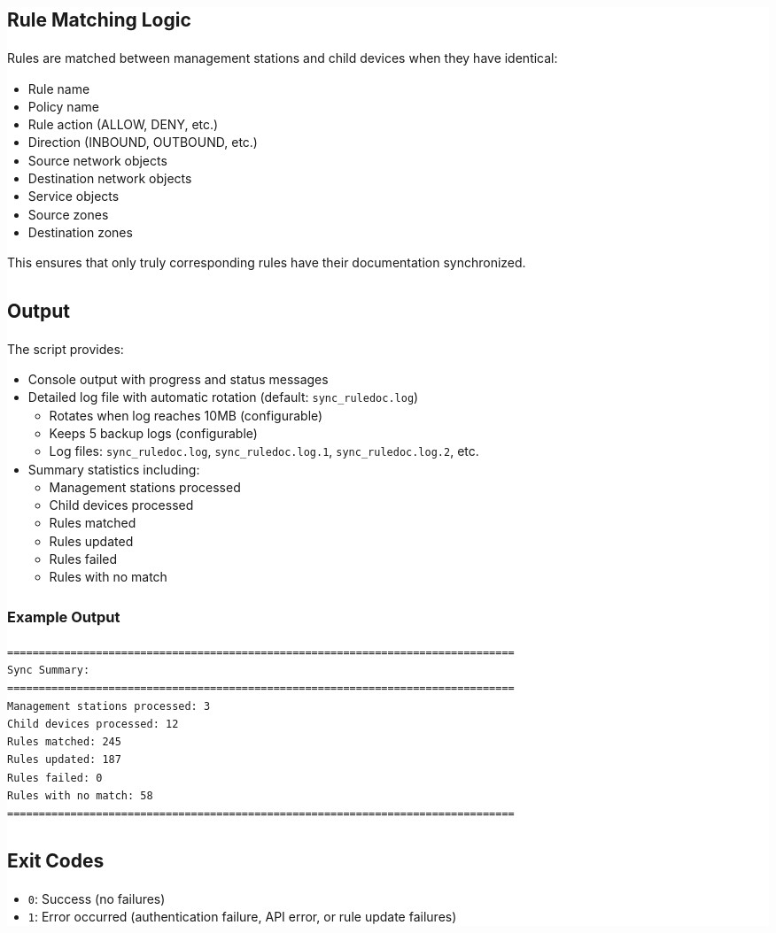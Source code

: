 ## Rule Matching Logic

Rules are matched between management stations and child devices when they have identical:

- Rule name
- Policy name
- Rule action (ALLOW, DENY, etc.)
- Direction (INBOUND, OUTBOUND, etc.)
- Source network objects
- Destination network objects
- Service objects
- Source zones
- Destination zones

This ensures that only truly corresponding rules have their documentation synchronized.

## Output

The script provides:

- Console output with progress and status messages
- Detailed log file with automatic rotation (default: `sync_ruledoc.log`)
  - Rotates when log reaches 10MB (configurable)
  - Keeps 5 backup logs (configurable)
  - Log files: `sync_ruledoc.log`, `sync_ruledoc.log.1`, `sync_ruledoc.log.2`, etc.
- Summary statistics including:
  - Management stations processed
  - Child devices processed
  - Rules matched
  - Rules updated
  - Rules failed
  - Rules with no match

### Example Output

```
================================================================================
Sync Summary:
================================================================================
Management stations processed: 3
Child devices processed: 12
Rules matched: 245
Rules updated: 187
Rules failed: 0
Rules with no match: 58
================================================================================
```

## Exit Codes

- `0`: Success (no failures)
- `1`: Error occurred (authentication failure, API error, or rule update failures)
